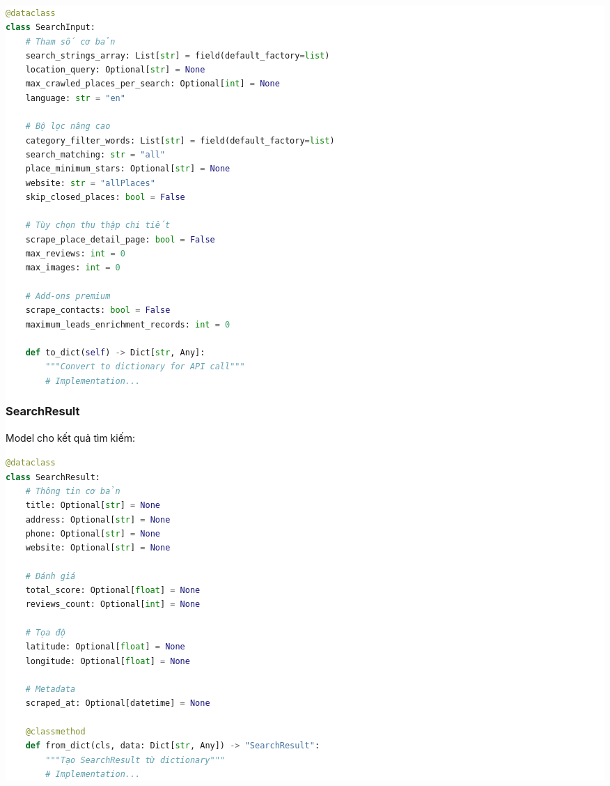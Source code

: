 ```python
@dataclass
class SearchInput:
    # Tham số cơ bản
    search_strings_array: List[str] = field(default_factory=list)
    location_query: Optional[str] = None
    max_crawled_places_per_search: Optional[int] = None
    language: str = "en"
    
    # Bộ lọc nâng cao
    category_filter_words: List[str] = field(default_factory=list)
    search_matching: str = "all"
    place_minimum_stars: Optional[str] = None
    website: str = "allPlaces"
    skip_closed_places: bool = False
    
    # Tùy chọn thu thập chi tiết
    scrape_place_detail_page: bool = False
    max_reviews: int = 0
    max_images: int = 0
    
    # Add-ons premium
    scrape_contacts: bool = False
    maximum_leads_enrichment_records: int = 0
    
    def to_dict(self) -> Dict[str, Any]:
        """Convert to dictionary for API call"""
        # Implementation...
```

### SearchResult

Model cho kết quả tìm kiếm:

```python
@dataclass
class SearchResult:
    # Thông tin cơ bản
    title: Optional[str] = None
    address: Optional[str] = None
    phone: Optional[str] = None
    website: Optional[str] = None
    
    # Đánh giá
    total_score: Optional[float] = None
    reviews_count: Optional[int] = None
    
    # Tọa độ
    latitude: Optional[float] = None
    longitude: Optional[float] = None
    
    # Metadata
    scraped_at: Optional[datetime] = None
    
    @classmethod
    def from_dict(cls, data: Dict[str, Any]) -> "SearchResult":
        """Tạo SearchResult từ dictionary"""
        # Implementation...
```
